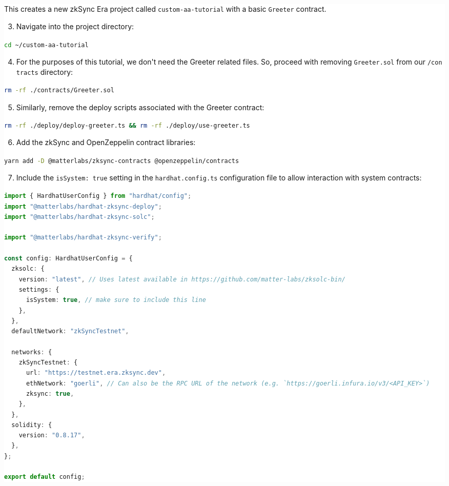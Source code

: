This creates a new zkSync Era project called `custom-aa-tutorial` with a basic `Greeter` contract.

3. Navigate into the project directory:

```sh
cd ~/custom-aa-tutorial
```

4. For the purposes of this tutorial, we don't need the Greeter related files. So, proceed with removing `Greeter.sol` from our `/contracts` directory:

```sh
rm -rf ./contracts/Greeter.sol
```

5. Similarly, remove the deploy scripts associated with the Greeter contract:

```sh
rm -rf ./deploy/deploy-greeter.ts && rm -rf ./deploy/use-greeter.ts
```

6. Add the zkSync and OpenZeppelin contract libraries:

```sh
yarn add -D @matterlabs/zksync-contracts @openzeppelin/contracts
```

7. Include the `isSystem: true` setting in the `hardhat.config.ts` configuration file to allow interaction with system contracts:

```ts
import { HardhatUserConfig } from "hardhat/config";
import "@matterlabs/hardhat-zksync-deploy";
import "@matterlabs/hardhat-zksync-solc";

import "@matterlabs/hardhat-zksync-verify";

const config: HardhatUserConfig = {
  zksolc: {
    version: "latest", // Uses latest available in https://github.com/matter-labs/zksolc-bin/
    settings: {
      isSystem: true, // make sure to include this line
    },
  },
  defaultNetwork: "zkSyncTestnet",

  networks: {
    zkSyncTestnet: {
      url: "https://testnet.era.zksync.dev",
      ethNetwork: "goerli", // Can also be the RPC URL of the network (e.g. `https://goerli.infura.io/v3/<API_KEY>`)
      zksync: true,
    },
  },
  solidity: {
    version: "0.8.17",
  },
};

export default config;
```
